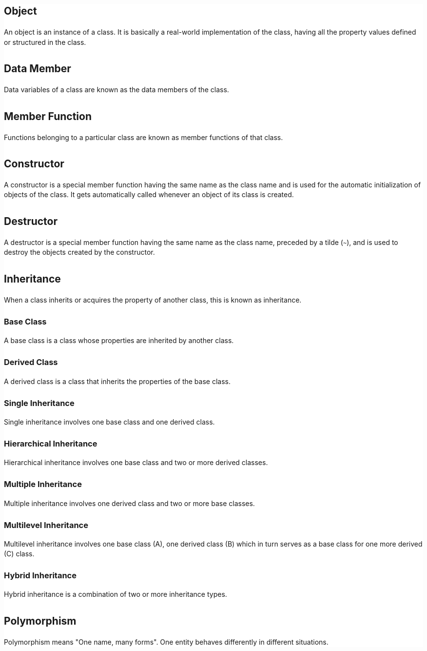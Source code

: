 ## Object
An object is an instance of a class. It is basically a real-world implementation of the class, having all the property values defined or structured in the class.

## Data Member
Data variables of a class are known as the data members of the class.

## Member Function
Functions belonging to a particular class are known as member functions of that class.

## Constructor
A constructor is a special member function having the same name as the class name and is used for the automatic initialization of objects of the class. It gets automatically called whenever an object of its class is created.

## Destructor
A destructor is a special member function having the same name as the class name, preceded by a tilde (`~`), and is used to destroy the objects created by the constructor.

## Inheritance
When a class inherits or acquires the property of another class, this is known as inheritance.

### Base Class
A base class is a class whose properties are inherited by another class.

### Derived Class
A derived class is a class that inherits the properties of the base class.

### Single Inheritance
Single inheritance involves one base class and one derived class.

### Hierarchical Inheritance
Hierarchical inheritance involves one base class and two or more derived classes.

### Multiple Inheritance
Multiple inheritance involves one derived class and two or more base classes.

### Multilevel Inheritance
Multilevel inheritance involves one base class (A), one derived class (B) which in turn serves as a base class for one more derived (C) class.

### Hybrid Inheritance
Hybrid inheritance is a combination of two or more inheritance types.

## Polymorphism
Polymorphism means "One name, many forms". One entity behaves differently in different situations.

